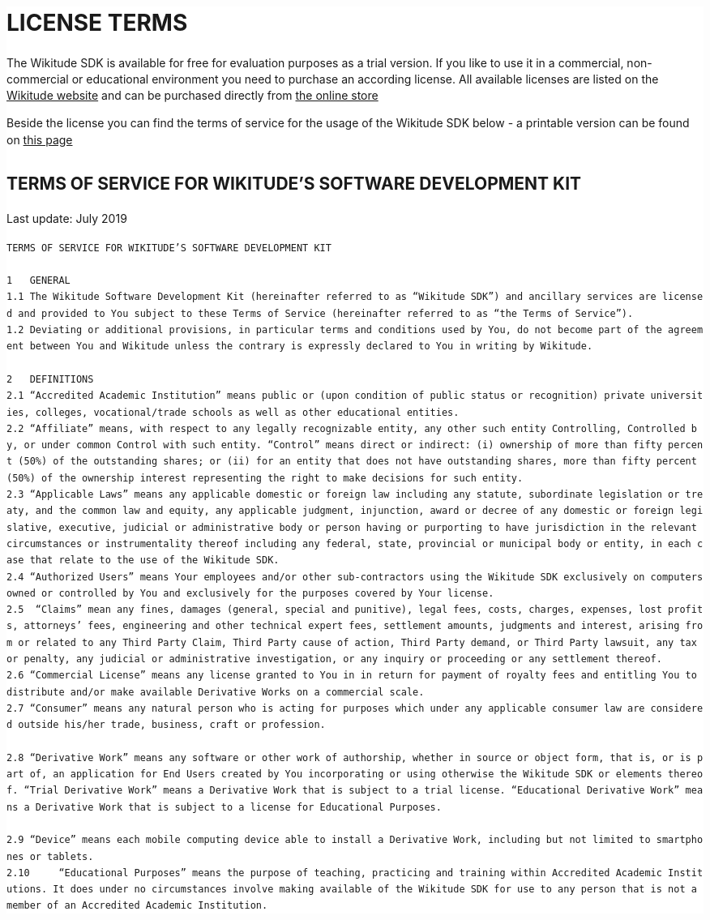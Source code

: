 
# LICENSE TERMS
The Wikitude SDK is available for free for evaluation purposes as a trial version. If you like to use it in a commercial, non-commercial or educational environment you need to purchase an according license. All available licenses are listed on the [Wikitude website](https://www.wikitude.com/store/) and can be purchased directly from [the online store](https://www.wikitude.com/store/)

Beside the license you can find the terms of service for the usage of the Wikitude SDK below - a printable version can be found on [this page](https://www.wikitude.com/legal/terms-of-service-wikitude-sdk/)

## TERMS OF SERVICE FOR WIKITUDE’S SOFTWARE DEVELOPMENT KIT
Last update: July 2019

``` html
TERMS OF SERVICE FOR WIKITUDE’S SOFTWARE DEVELOPMENT KIT

1	GENERAL
1.1	The Wikitude Software Development Kit (hereinafter referred to as “Wikitude SDK”) and ancillary services are licensed and provided to You subject to these Terms of Service (hereinafter referred to as “the Terms of Service”). 	
1.2	Deviating or additional provisions, in particular terms and conditions used by You, do not become part of the agreement between You and Wikitude unless the contrary is expressly declared to You in writing by Wikitude. 

2	DEFINITIONS
2.1	“Accredited Academic Institution” means public or (upon condition of public status or recognition) private universities, colleges, vocational/trade schools as well as other educational entities.
2.2	“Affiliate” means, with respect to any legally recognizable entity, any other such entity Controlling, Controlled by, or under common Control with such entity. “Control” means direct or indirect: (i) ownership of more than fifty percent (50%) of the outstanding shares; or (ii) for an entity that does not have outstanding shares, more than fifty percent (50%) of the ownership interest representing the right to make decisions for such entity.
2.3	“Applicable Laws” means any applicable domestic or foreign law including any statute, subordinate legislation or treaty, and the common law and equity, any applicable judgment, injunction, award or decree of any domestic or foreign legislative, executive, judicial or administrative body or person having or purporting to have jurisdiction in the relevant circumstances or instrumentality thereof including any federal, state, provincial or municipal body or entity, in each case that relate to the use of the Wikitude SDK.
2.4	“Authorized Users” means Your employees and/or other sub-contractors using the Wikitude SDK exclusively on computers owned or controlled by You and exclusively for the purposes covered by Your license. 
2.5	 “Claims” mean any fines, damages (general, special and punitive), legal fees, costs, charges, expenses, lost profits, attorneys’ fees, engineering and other technical expert fees, settlement amounts, judgments and interest, arising from or related to any Third Party Claim, Third Party cause of action, Third Party demand, or Third Party lawsuit, any tax or penalty, any judicial or administrative investigation, or any inquiry or proceeding or any settlement thereof.
2.6	“Commercial License” means any license granted to You in in return for payment of royalty fees and entitling You to distribute and/or make available Derivative Works on a commercial scale.
2.7	“Consumer” means any natural person who is acting for purposes which under any applicable consumer law are considered outside his/her trade, business, craft or profession.

2.8	“Derivative Work” means any software or other work of authorship, whether in source or object form, that is, or is part of, an application for End Users created by You incorporating or using otherwise the Wikitude SDK or elements thereof. “Trial Derivative Work” means a Derivative Work that is subject to a trial license. “Educational Derivative Work” means a Derivative Work that is subject to a license for Educational Purposes. 

2.9	“Device” means each mobile computing device able to install a Derivative Work, including but not limited to smartphones or tablets.
2.10	 “Educational Purposes” means the purpose of teaching, practicing and training within Accredited Academic Institutions. It does under no circumstances involve making available of the Wikitude SDK for use to any person that is not a member of an Accredited Academic Institution.
```